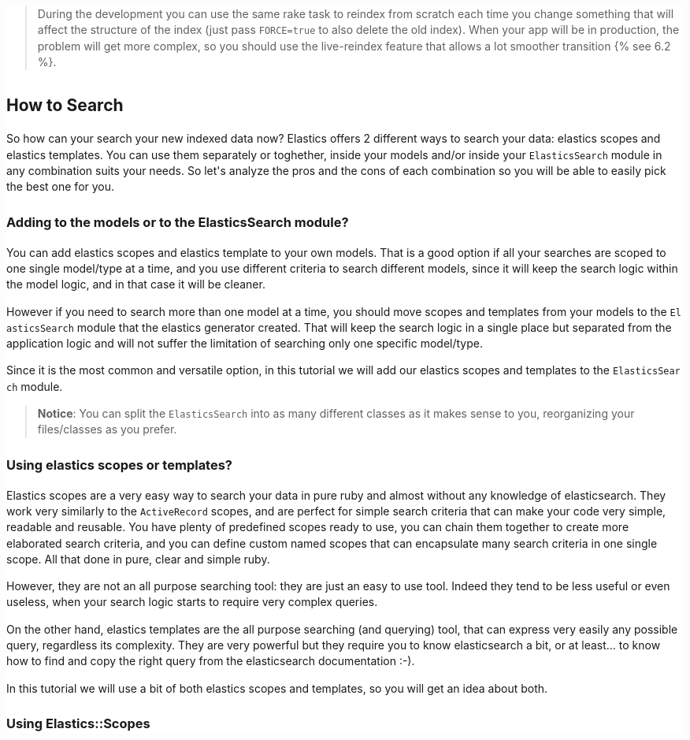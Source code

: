 > During the development you can use the same rake task to reindex from scratch each time you change something that will affect the structure of the index (just pass `FORCE=true` to also delete the old index). When your app will be in production, the problem will get more complex, so you should use the live-reindex feature that allows a lot smoother transition {% see 6.2 %}.

## How to Search

So how can your search your new indexed data now? Elastics offers 2 different ways to search your data: elastics scopes and elastics templates. You can use them separately or toghether, inside your models and/or inside your `ElasticsSearch` module in any combination suits your needs. So let's analyze the pros and the cons of each combination so you will be able to easily pick the best one for you.

### Adding to the models or to the ElasticsSearch module?

You can add elastics scopes and elastics template to your own models. That is a good option if all your searches are scoped to one single model/type at a time, and you use different criteria to search different models, since it will keep the search logic within the model logic, and in that case it will be cleaner.

However if you need to search more than one model at a time, you should move scopes and templates from your models to the `ElasticsSearch` module that the elastics generator created. That will keep the search logic in a single place but separated from the application logic and will not suffer the limitation of searching only one specific model/type.

Since it is the most common and versatile option, in this tutorial we will add our elastics scopes and templates to the `ElasticsSearch` module.

> __Notice__: You can split the `ElasticsSearch` into as many different classes as it makes sense to you, reorganizing your files/classes as you prefer.

### Using elastics scopes or templates?

Elastics scopes are a very easy way to search your data in pure ruby and almost without any knowledge of elasticsearch. They work very similarly to the `ActiveRecord` scopes, and are perfect for simple search criteria that can make your code very simple, readable and reusable. You have plenty of predefined scopes ready to use, you can chain them together to create more elaborated search criteria, and you can define custom named scopes that can encapsulate many search criteria in one single scope. All that done in pure, clear and simple ruby.

However, they are not an all purpose searching tool: they are just an easy to use tool. Indeed they tend to be less useful or even useless, when your search logic starts to require very complex queries.

On the other hand, elastics templates are the all purpose searching (and querying) tool, that can express very easily any possible query, regardless its complexity. They are very powerful but they require you to know elasticsearch a bit, or at least... to know how to find and copy the right query from the elasticsearch documentation :-).

In this tutorial we will use a bit of both elastics scopes and templates, so you will get an idea about both.

### Using Elastics::Scopes
